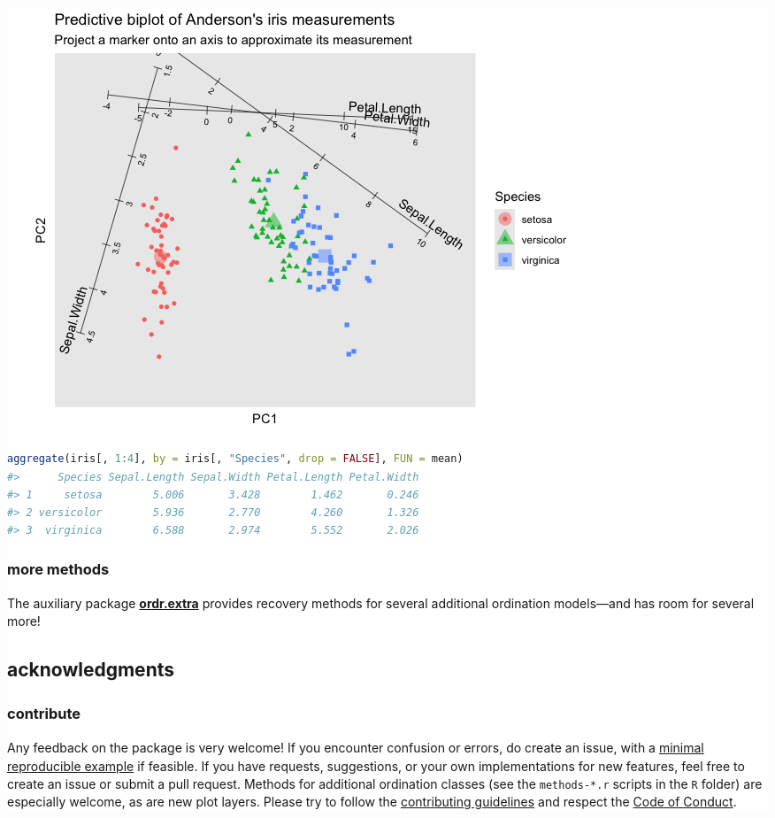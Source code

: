 ![](man/figures/README-predictive%20biplot-1.png)

``` r
aggregate(iris[, 1:4], by = iris[, "Species", drop = FALSE], FUN = mean)
#>      Species Sepal.Length Sepal.Width Petal.Length Petal.Width
#> 1     setosa        5.006       3.428        1.462       0.246
#> 2 versicolor        5.936       2.770        4.260       1.326
#> 3  virginica        6.588       2.974        5.552       2.026
```

### more methods

The auxiliary package
[**ordr.extra**](https://github.com/corybrunson/ordr.extra) provides
recovery methods for several additional ordination models—and has room
for several more!

## acknowledgments

### contribute

Any feedback on the package is very welcome! If you encounter confusion
or errors, do create an issue, with a [minimal reproducible
example](https://stackoverflow.com/help/minimal-reproducible-example) if
feasible. If you have requests, suggestions, or your own implementations
for new features, feel free to create an issue or submit a pull request.
Methods for additional ordination classes (see the `methods-*.r` scripts
in the `R` folder) are especially welcome, as are new plot layers.
Please try to follow the [contributing
guidelines](https://github.com/corybrunson/ordr/blob/main/CONTRIBUTING.md)
and respect the [Code of
Conduct](https://github.com/corybrunson/ordr/blob/main/CODE_OF_CONDUCT.md).


[^1]: Greenacre MJ (2010) *Biplots in Practice*. Fundacion BBVA, ISBN:
[^2]: The term *ordination* is most prevalent among ecologists; no
[^3]: This is not a hard rule: PCA is often used to compress data before
[^4]: Some regression and clustering models, like classical [linear
[^5]: Biplot elments must be chosen with care, and it is useful and
[^6]: Anderson E (1936) “The Species Problem in Iris”. *Annals of the
[^7]: The data must be in the form of a data frame that can be
[^8]: The vector and radiating text geoms were adapted from the
[^9]: This is an experimental feature only available for linear methods,